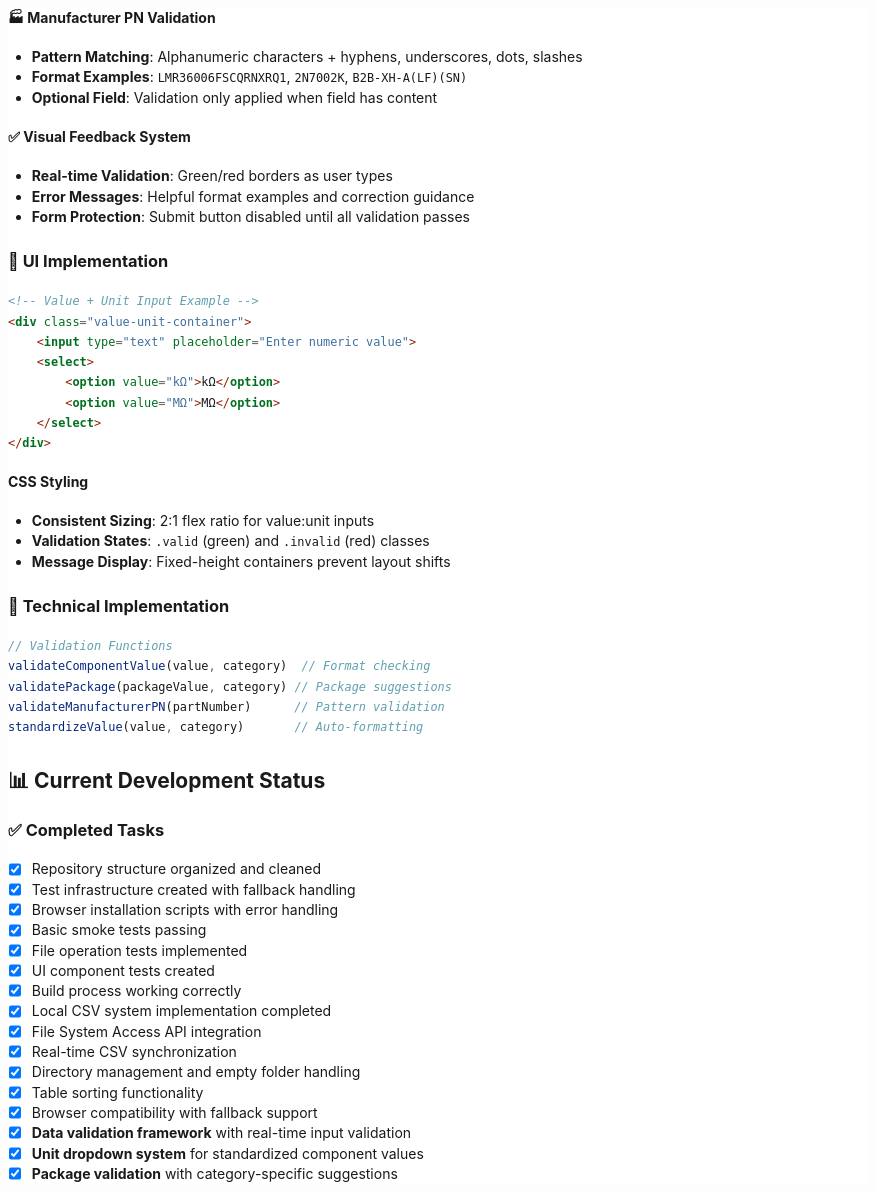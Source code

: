 #### **🏭 Manufacturer PN Validation**
- **Pattern Matching**: Alphanumeric characters + hyphens, underscores, dots, slashes
- **Format Examples**: `LMR36006FSCQRNXRQ1`, `2N7002K`, `B2B-XH-A(LF)(SN)`
- **Optional Field**: Validation only applied when field has content

#### **✅ Visual Feedback System**
- **Real-time Validation**: Green/red borders as user types
- **Error Messages**: Helpful format examples and correction guidance
- **Form Protection**: Submit button disabled until all validation passes

### 🎨 **UI Implementation**
```html
<!-- Value + Unit Input Example -->
<div class="value-unit-container">
    <input type="text" placeholder="Enter numeric value">
    <select>
        <option value="kΩ">kΩ</option>
        <option value="MΩ">MΩ</option>
    </select>
</div>
```

#### **CSS Styling**
- **Consistent Sizing**: 2:1 flex ratio for value:unit inputs
- **Validation States**: `.valid` (green) and `.invalid` (red) classes
- **Message Display**: Fixed-height containers prevent layout shifts

### 🔧 **Technical Implementation**
```javascript
// Validation Functions
validateComponentValue(value, category)  // Format checking
validatePackage(packageValue, category) // Package suggestions  
validateManufacturerPN(partNumber)      // Pattern validation
standardizeValue(value, category)       // Auto-formatting
```

## 📊 Current Development Status

### ✅ Completed Tasks
- [x] Repository structure organized and cleaned
- [x] Test infrastructure created with fallback handling
- [x] Browser installation scripts with error handling
- [x] Basic smoke tests passing
- [x] File operation tests implemented
- [x] UI component tests created
- [x] Build process working correctly
- [x] Local CSV system implementation completed
- [x] File System Access API integration
- [x] Real-time CSV synchronization
- [x] Directory management and empty folder handling
- [x] Table sorting functionality
- [x] Browser compatibility with fallback support
- [x] **Data validation framework** with real-time input validation
- [x] **Unit dropdown system** for standardized component values
- [x] **Package validation** with category-specific suggestions
